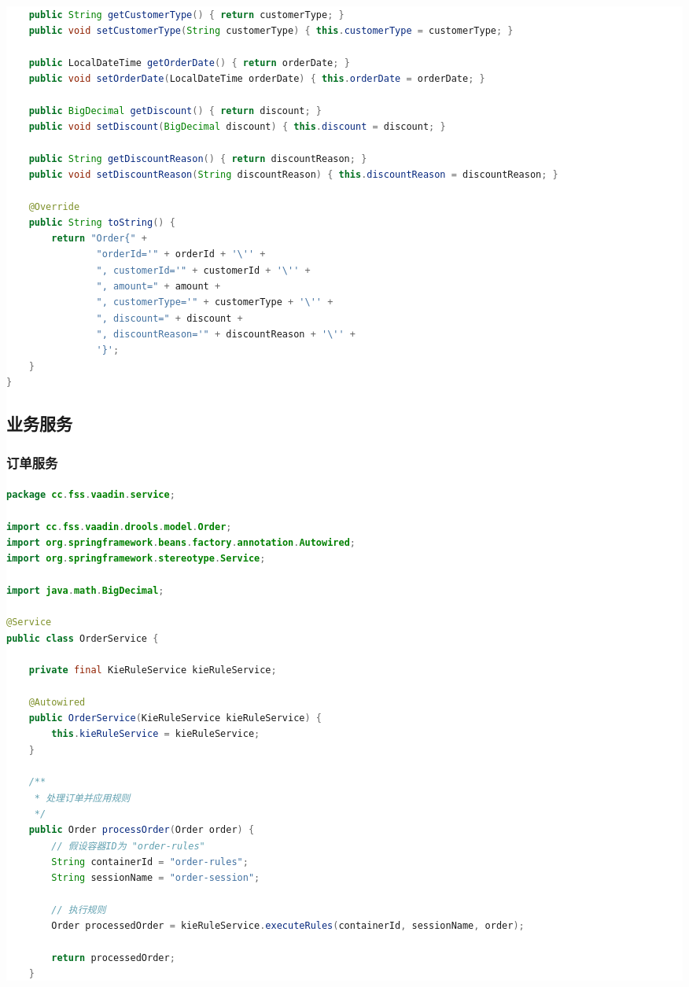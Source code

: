 ```java:src/main/java/cc/fss/vaadin/drools/model/Order.java
    public String getCustomerType() { return customerType; }
    public void setCustomerType(String customerType) { this.customerType = customerType; }

    public LocalDateTime getOrderDate() { return orderDate; }
    public void setOrderDate(LocalDateTime orderDate) { this.orderDate = orderDate; }

    public BigDecimal getDiscount() { return discount; }
    public void setDiscount(BigDecimal discount) { this.discount = discount; }

    public String getDiscountReason() { return discountReason; }
    public void setDiscountReason(String discountReason) { this.discountReason = discountReason; }

    @Override
    public String toString() {
        return "Order{" +
                "orderId='" + orderId + '\'' +
                ", customerId='" + customerId + '\'' +
                ", amount=" + amount +
                ", customerType='" + customerType + '\'' +
                ", discount=" + discount +
                ", discountReason='" + discountReason + '\'' +
                '}';
    }
}
```

## 业务服务

### 订单服务

```java:src/main/java/cc/fss/vaadin/service/OrderService.java
package cc.fss.vaadin.service;

import cc.fss.vaadin.drools.model.Order;
import org.springframework.beans.factory.annotation.Autowired;
import org.springframework.stereotype.Service;

import java.math.BigDecimal;

@Service
public class OrderService {

    private final KieRuleService kieRuleService;

    @Autowired
    public OrderService(KieRuleService kieRuleService) {
        this.kieRuleService = kieRuleService;
    }

    /**
     * 处理订单并应用规则
     */
    public Order processOrder(Order order) {
        // 假设容器ID为 "order-rules"
        String containerId = "order-rules";
        String sessionName = "order-session";

        // 执行规则
        Order processedOrder = kieRuleService.executeRules(containerId, sessionName, order);

        return processedOrder;
    }

```